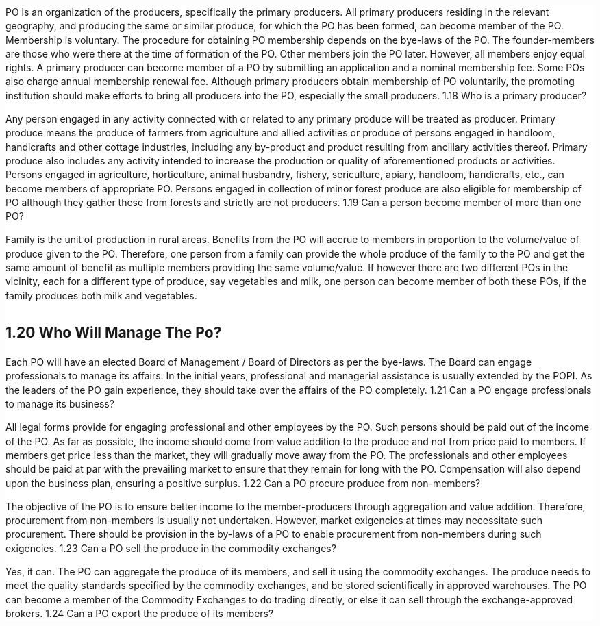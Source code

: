 PO is an organization of the producers, specifically the primary producers. All primary producers residing in the relevant geography, and producing the same or similar produce, for which the PO has been formed, can become member of the PO. Membership is voluntary. The procedure for obtaining PO membership depends on the bye-laws of the PO. The founder-members are those who were there at the time of formation of the PO. Other members join the PO later. However, all members enjoy equal rights. A primary producer can become member of a PO by submitting an application and a nominal membership fee. Some POs also charge annual membership renewal fee. Although primary producers obtain membership of PO voluntarily, the promoting institution should make efforts to bring all producers into the PO, especially the small producers. 1.18 
Who is a primary producer? 

 Any person engaged in any activity connected with or related to any primary produce will be treated as producer. Primary produce means the produce of farmers from agriculture and allied activities or produce of persons engaged in handloom, handicrafts and other cottage industries, including any by-product and product resulting from ancillary activities thereof. Primary produce also includes any activity intended to increase the production or quality of aforementioned products or activities. Persons engaged in agriculture, horticulture, animal husbandry, fishery, sericulture, apiary, handloom, handicrafts, etc., can become members of appropriate PO. Persons engaged in collection of minor forest produce are also eligible for membership of PO although they gather these from forests and strictly are not producers. 1.19 
Can a person become member of more than one PO? 

 Family is the unit of production in rural areas. Benefits from the PO will accrue to members in proportion to the volume/value of produce given to the PO. Therefore, one person from a family can provide the whole produce of the family to the PO and get the same amount of benefit as multiple members providing the same volume/value. If however there are two different POs in the vicinity, each for a different type of produce, say vegetables and milk, one person can become member of both these POs, if the family produces both milk and vegetables. 

 

## 1.20 Who Will Manage The Po?

Each PO will have an elected Board of Management / Board of Directors as per the bye-laws. The Board can engage professionals to manage its affairs. In the initial years, professional and managerial assistance is usually extended by the POPI. As the leaders of the PO gain experience, they should take over the affairs of the PO completely. 1.21 
Can a PO engage professionals to manage its business? 

All legal forms provide for engaging professional and other employees by the PO. Such persons should be paid out of the income of the PO. As far as possible, the income should come from value addition to the produce and not from price paid to members. If members get price less than the market, they will gradually move away from the PO. The professionals and other employees should be paid at par with the prevailing market to ensure that they remain for long with the PO. Compensation will also depend upon the business plan, ensuring a positive surplus. 1.22 
Can a PO procure produce from non-members? 

The objective of the PO is to ensure better income to the member-producers through aggregation and value addition. Therefore, procurement from non-members is usually not undertaken. However, market exigencies at times may necessitate such procurement. There should be provision in the by-laws of a PO to enable procurement from non-members during such exigencies. 1.23 
Can a PO sell the produce in the commodity exchanges? 

Yes, it can. The PO can aggregate the produce of its members, and sell it using the commodity exchanges. The produce needs to meet the quality standards specified by the commodity exchanges, and be stored scientifically in approved warehouses. The PO can become a member of the Commodity Exchanges to do trading directly, or else it can sell through the exchange-approved brokers. 1.24 
Can a PO export the produce of its members? 
